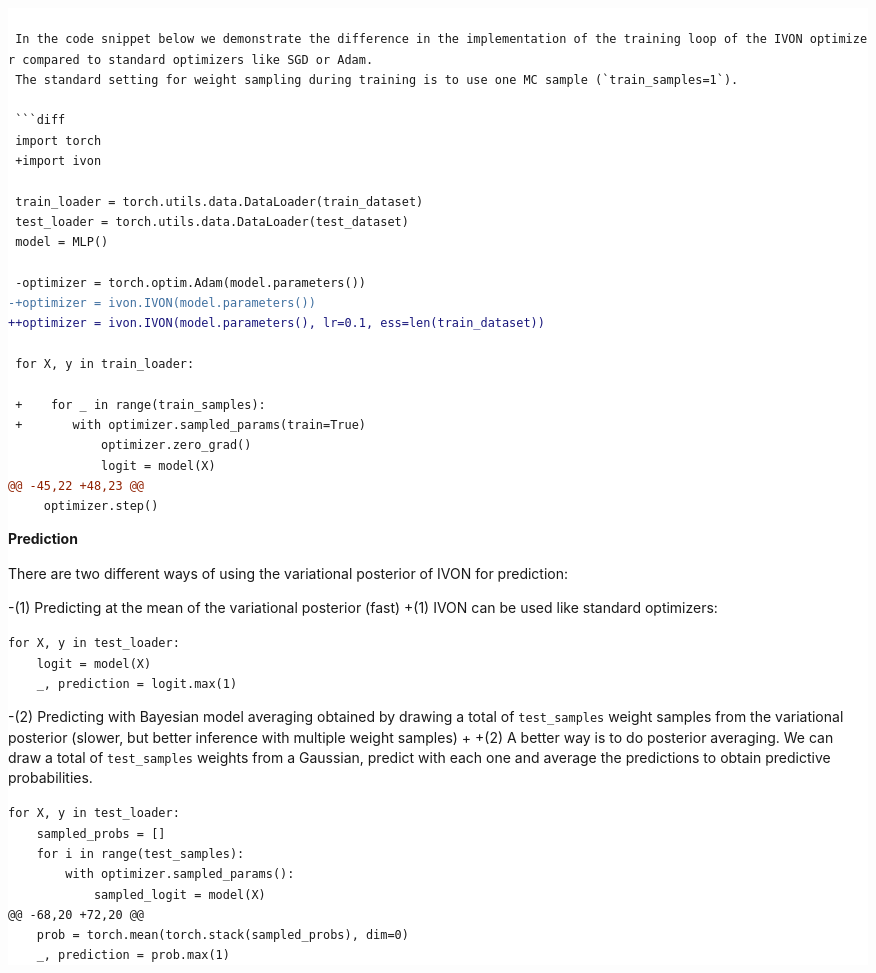 ```diff
 
 In the code snippet below we demonstrate the difference in the implementation of the training loop of the IVON optimizer compared to standard optimizers like SGD or Adam.
 The standard setting for weight sampling during training is to use one MC sample (`train_samples=1`).
 
 ```diff
 import torch
 +import ivon
 
 train_loader = torch.utils.data.DataLoader(train_dataset) 
 test_loader = torch.utils.data.DataLoader(test_dataset) 
 model = MLP()
 
 -optimizer = torch.optim.Adam(model.parameters())
-+optimizer = ivon.IVON(model.parameters())
++optimizer = ivon.IVON(model.parameters(), lr=0.1, ess=len(train_dataset))
 
 for X, y in train_loader:
 
 +    for _ in range(train_samples):
 +       with optimizer.sampled_params(train=True)
             optimizer.zero_grad()
             logit = model(X)
@@ -45,22 +48,23 @@
     optimizer.step()
 ```
 
 **Prediction**
 
 There are two different ways of using the variational posterior of IVON for prediction:
 
-(1) Predicting at the mean of the variational posterior (fast)
+(1) IVON can be used like standard optimizers:
 
 ```
 for X, y in test_loader:
     logit = model(X)
     _, prediction = logit.max(1)
 ```
-(2) Predicting with Bayesian model averaging obtained by drawing a total of `test_samples` weight samples from the variational posterior (slower, but better inference with multiple weight samples)
+
+(2) A better way is to do posterior averaging. We can draw a total of `test_samples` weights from a Gaussian, predict with each one and average the predictions to obtain predictive probabilities. 
 
 ```
 for X, y in test_loader:
     sampled_probs = []
     for i in range(test_samples):
         with optimizer.sampled_params():
             sampled_logit = model(X)
@@ -68,20 +72,20 @@
     prob = torch.mean(torch.stack(sampled_probs), dim=0)
     _, prediction = prob.max(1)
 ```
 
